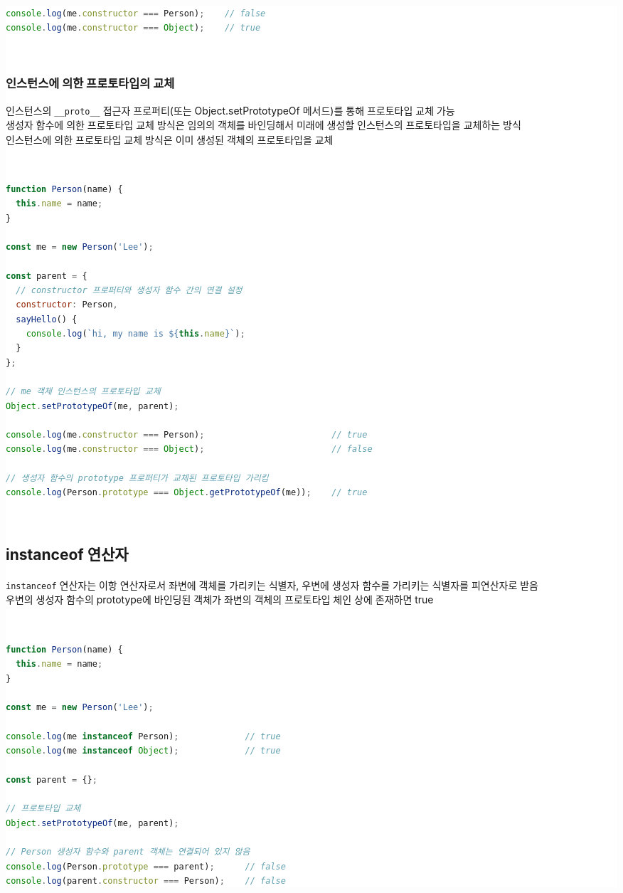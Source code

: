 ````javascript
console.log(me.constructor === Person);    // false
console.log(me.constructor === Object);    // true
````

<br>

### 인스턴스에 의한 프로토타입의 교체  
인스턴스의 `__proto__` 접근자 프로퍼티(또는 Object.setPrototypeOf 메서드)를 통해 프로토타입 교체 가능  
생성자 함수에 의한 프로토타입 교체 방식은 임의의 객체를 바인딩해서 미래에 생성할 인스턴스의 프로토타입을 교체하는 방식  
인스턴스에 의한 프로토타입 교체 방식은 이미 생성된 객체의 프로토타입을 교체  

<br>

````javascript
function Person(name) {
  this.name = name;
}

const me = new Person('Lee');

const parent = {
  // constructor 프로퍼티와 생성자 함수 간의 연결 설정
  constructor: Person,
  sayHello() {
    console.log(`hi, my name is ${this.name}`);
  }
};

// me 객체 인스턴스의 프로토타입 교체
Object.setPrototypeOf(me, parent);

console.log(me.constructor === Person);                         // true
console.log(me.constructor === Object);                         // false

// 생성자 함수의 prototype 프로퍼티가 교체된 프로토타입 가리킴
console.log(Person.prototype === Object.getPrototypeOf(me));    // true
````

<br>

## instanceof 연산자  
`instanceof` 연산자는 이항 연산자로서 좌변에 객체를 가리키는 식별자, 우변에 생성자 함수를 가리키는 식별자를 피연산자로 받음  
우변의 생성자 함수의 prototype에 바인딩된 객체가 좌변의 객체의 프로토타입 체인 상에 존재하면 true  

<br>

````javascript
function Person(name) {
  this.name = name;
}

const me = new Person('Lee');

console.log(me instanceof Person);             // true
console.log(me instanceof Object);             // true

const parent = {};

// 프로토타입 교체
Object.setPrototypeOf(me, parent);

// Person 생성자 함수와 parent 객체는 연결되어 있지 않음
console.log(Person.prototype === parent);      // false
console.log(parent.constructor === Person);    // false
````
